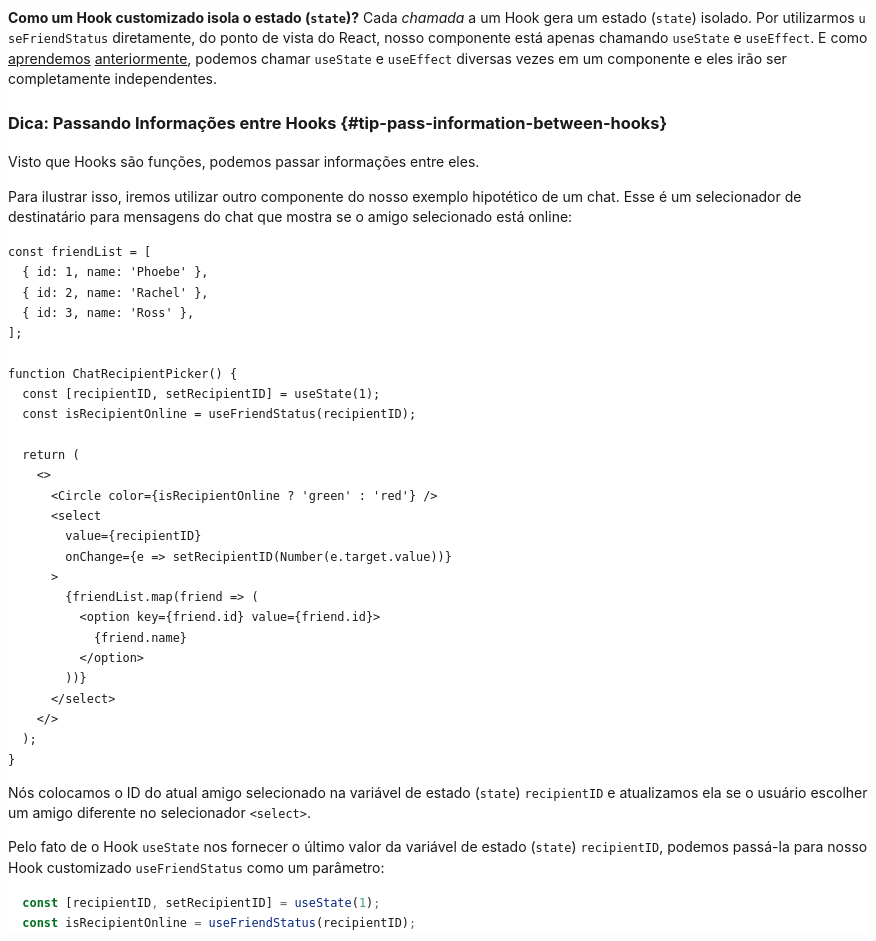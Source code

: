 **Como um Hook customizado isola o estado (`state`)?** Cada *chamada* a um Hook gera um estado (`state`) isolado. Por utilizarmos `useFriendStatus` diretamente, do ponto de vista do React, nosso componente está apenas chamando `useState` e `useEffect`. E como [aprendemos](/docs/hooks-state.html#tip-using-multiple-state-variables) [anteriormente](/docs/hooks-effect.html#tip-use-multiple-effects-to-separate-concerns), podemos chamar `useState` e `useEffect` diversas vezes em um componente e eles irão ser completamente independentes.

### Dica: Passando Informações entre Hooks {#tip-pass-information-between-hooks}

Visto que Hooks são funções, podemos passar informações entre eles.

Para ilustrar isso, iremos utilizar outro componente do nosso exemplo hipotético de um chat. Esse é um selecionador de destinatário para mensagens do chat que mostra se o amigo selecionado está online:

```js{8-9,13}
const friendList = [
  { id: 1, name: 'Phoebe' },
  { id: 2, name: 'Rachel' },
  { id: 3, name: 'Ross' },
];

function ChatRecipientPicker() {
  const [recipientID, setRecipientID] = useState(1);
  const isRecipientOnline = useFriendStatus(recipientID);

  return (
    <>
      <Circle color={isRecipientOnline ? 'green' : 'red'} />
      <select
        value={recipientID}
        onChange={e => setRecipientID(Number(e.target.value))}
      >
        {friendList.map(friend => (
          <option key={friend.id} value={friend.id}>
            {friend.name}
          </option>
        ))}
      </select>
    </>
  );
}
```

Nós colocamos o ID do atual amigo selecionado na variável de estado (`state`) `recipientID` e atualizamos ela se o usuário escolher um amigo diferente no selecionador `<select>`.

Pelo fato de o Hook `useState` nos fornecer o último valor da variável de estado (`state`) `recipientID`, podemos passá-la para nosso Hook customizado `useFriendStatus` como um parâmetro:

```js
  const [recipientID, setRecipientID] = useState(1);
  const isRecipientOnline = useFriendStatus(recipientID);
```
